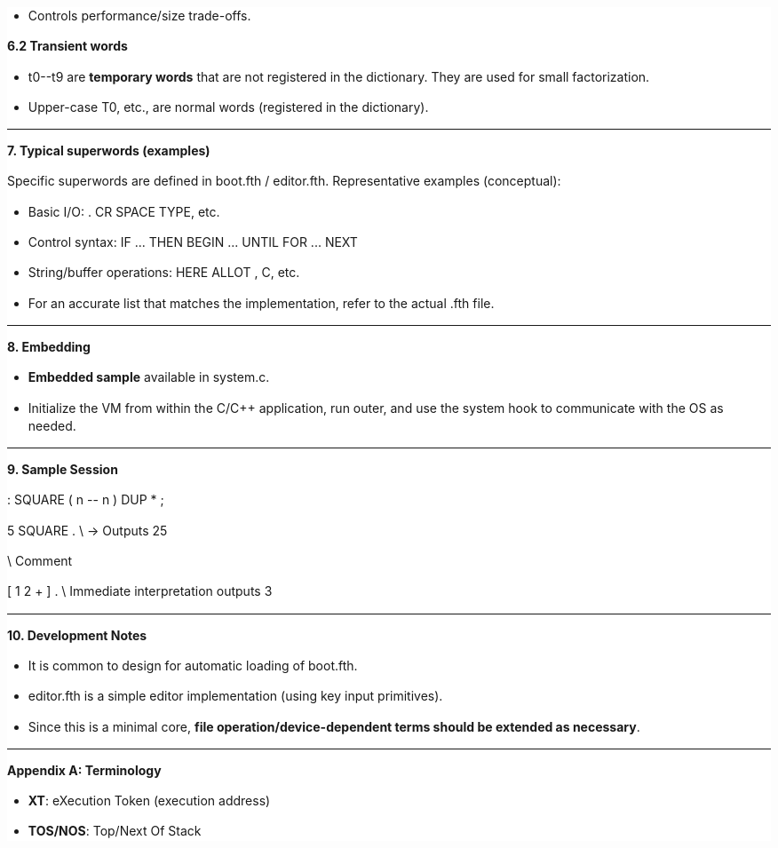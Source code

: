 - Controls performance/size trade-offs.

**6.2 Transient words**

- t0--t9 are **temporary words** that are not registered in the dictionary. They are used for small factorization.

- Upper-case T0, etc., are normal words (registered in the dictionary).

------------------------------------------------------------------------

**7. Typical superwords (examples)**

Specific superwords are defined in boot.fth / editor.fth.
 Representative examples (conceptual):

- Basic I/O: . CR SPACE TYPE, etc.

- Control syntax: IF \... THEN BEGIN \... UNTIL FOR \... NEXT

- String/buffer operations: HERE ALLOT , C, etc.

* For an accurate list that matches the implementation, refer to the actual .fth file.

------------------------------------------------------------------------

**8. Embedding**

- **Embedded sample** available in system.c.

- Initialize the VM from within the C/C++ application, run outer, and use the system
hook to communicate with the OS as needed.

------------------------------------------------------------------------

**9. Sample Session**

: SQUARE ( n \-- n ) DUP \* ;

5 SQUARE . \\ → Outputs 25

\\ Comment

\[ 1 2 + \] . \\ Immediate interpretation outputs 3

------------------------------------------------------------------------

**10. Development Notes**

- It is common to design for automatic loading of boot.fth.

- editor.fth is a simple editor implementation (using key input primitives).

- Since this is a minimal core, **file operation/device-dependent terms should be extended as necessary**.

------------------------------------------------------------------------

**Appendix A: Terminology**

- **XT**: eXecution Token (execution address)

- **TOS/NOS**: Top/Next Of Stack
